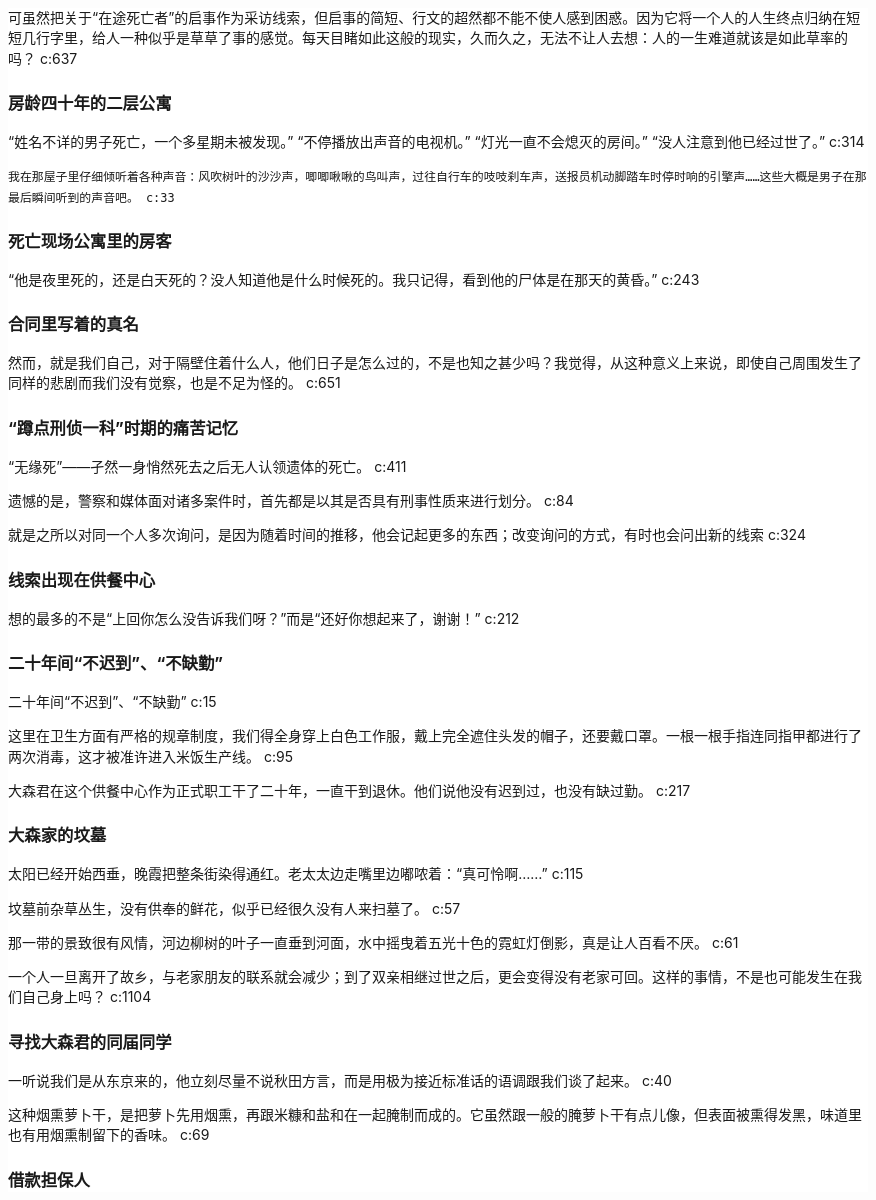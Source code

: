 可虽然把关于“在途死亡者”的启事作为采访线索，但启事的简短、行文的超然都不能不使人感到困惑。因为它将一个人的人生终点归纳在短短几行字里，给人一种似乎是草草了事的感觉。每天目睹如此这般的现实，久而久之，无法不让人去想：人的一生难道就该是如此草率的吗？ c:637

### 房龄四十年的二层公寓

“姓名不详的男子死亡，一个多星期未被发现。”
“不停播放出声音的电视机。”
“灯光一直不会熄灭的房间。”
“没人注意到他已经过世了。” c:314

    我在那屋子里仔细倾听着各种声音：风吹树叶的沙沙声，唧唧啾啾的鸟叫声，过往自行车的吱吱刹车声，送报员机动脚踏车时停时响的引擎声……这些大概是男子在那最后瞬间听到的声音吧。 c:33

### 死亡现场公寓里的房客

“他是夜里死的，还是白天死的？没人知道他是什么时候死的。我只记得，看到他的尸体是在那天的黄昏。” c:243

### 合同里写着的真名

然而，就是我们自己，对于隔壁住着什么人，他们日子是怎么过的，不是也知之甚少吗？我觉得，从这种意义上来说，即使自己周围发生了同样的悲剧而我们没有觉察，也是不足为怪的。 c:651

### “蹲点刑侦一科”时期的痛苦记忆

“无缘死”——孑然一身悄然死去之后无人认领遗体的死亡。 c:411

遗憾的是，警察和媒体面对诸多案件时，首先都是以其是否具有刑事性质来进行划分。 c:84

就是之所以对同一个人多次询问，是因为随着时间的推移，他会记起更多的东西；改变询问的方式，有时也会问出新的线索 c:324

### 线索出现在供餐中心

想的最多的不是“上回你怎么没告诉我们呀？”而是“还好你想起来了，谢谢！” c:212

### 二十年间“不迟到”、“不缺勤”

二十年间“不迟到”、“不缺勤” c:15

这里在卫生方面有严格的规章制度，我们得全身穿上白色工作服，戴上完全遮住头发的帽子，还要戴口罩。一根一根手指连同指甲都进行了两次消毒，这才被准许进入米饭生产线。 c:95

大森君在这个供餐中心作为正式职工干了二十年，一直干到退休。他们说他没有迟到过，也没有缺过勤。 c:217

### 大森家的坟墓

太阳已经开始西垂，晚霞把整条街染得通红。老太太边走嘴里边嘟哝着：“真可怜啊……” c:115

坟墓前杂草丛生，没有供奉的鲜花，似乎已经很久没有人来扫墓了。 c:57

那一带的景致很有风情，河边柳树的叶子一直垂到河面，水中摇曳着五光十色的霓虹灯倒影，真是让人百看不厌。 c:61

一个人一旦离开了故乡，与老家朋友的联系就会减少；到了双亲相继过世之后，更会变得没有老家可回。这样的事情，不是也可能发生在我们自己身上吗？ c:1104

### 寻找大森君的同届同学

一听说我们是从东京来的，他立刻尽量不说秋田方言，而是用极为接近标准话的语调跟我们谈了起来。 c:40

这种烟熏萝卜干，是把萝卜先用烟熏，再跟米糠和盐和在一起腌制而成的。它虽然跟一般的腌萝卜干有点儿像，但表面被熏得发黑，味道里也有用烟熏制留下的香味。 c:69

### 借款担保人
